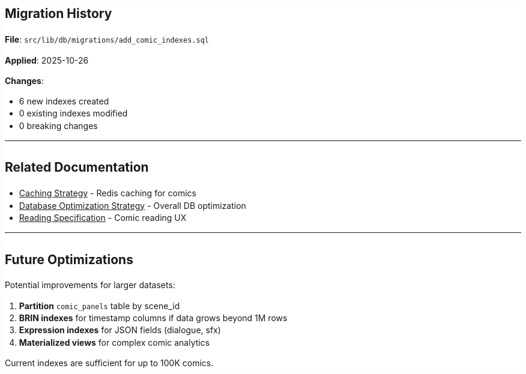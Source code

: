 
## Migration History

**File**: `src/lib/db/migrations/add_comic_indexes.sql`

**Applied**: 2025-10-26

**Changes**:
- 6 new indexes created
- 0 existing indexes modified
- 0 breaking changes

---

## Related Documentation

- [Caching Strategy](./caching-strategy.md) - Redis caching for comics
- [Database Optimization Strategy](./database-optimization-strategy.md) - Overall DB optimization
- [Reading Specification](./reading-specification.md) - Comic reading UX

---

## Future Optimizations

Potential improvements for larger datasets:

1. **Partition** `comic_panels` table by scene_id
2. **BRIN indexes** for timestamp columns if data grows beyond 1M rows
3. **Expression indexes** for JSON fields (dialogue, sfx)
4. **Materialized views** for complex comic analytics

Current indexes are sufficient for up to 100K comics.
